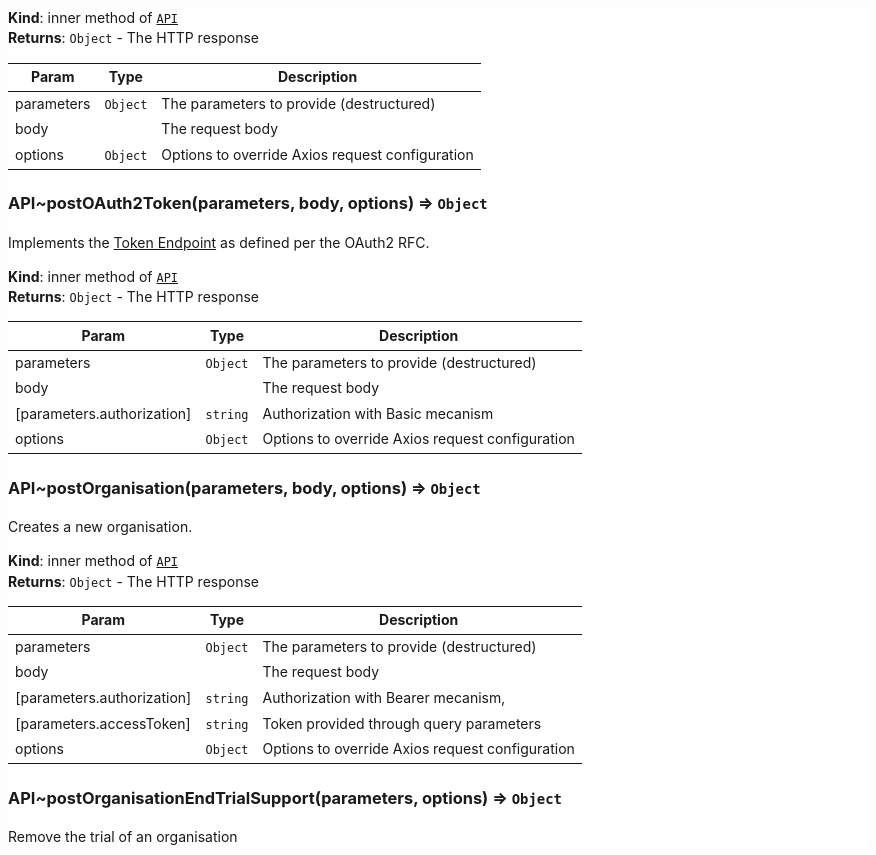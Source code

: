 **Kind**: inner method of [<code>API</code>](#module_API)  
**Returns**: <code>Object</code> - The HTTP response  

| Param | Type | Description |
| --- | --- | --- |
| parameters | <code>Object</code> | The parameters to provide (destructured) |
| body |  | The request body |
| options | <code>Object</code> | Options to override Axios request configuration |

<a name="module_API..postOAuth2Token"></a>

### API~postOAuth2Token(parameters, body, options) ⇒ <code>Object</code>
Implements the [Token Endpoint](https://tools.ietf.org/html/rfc6749#section-3.2)
 as defined per the OAuth2 RFC.

**Kind**: inner method of [<code>API</code>](#module_API)  
**Returns**: <code>Object</code> - The HTTP response  

| Param | Type | Description |
| --- | --- | --- |
| parameters | <code>Object</code> | The parameters to provide (destructured) |
| body |  | The request body |
| [parameters.authorization] | <code>string</code> | Authorization with Basic mecanism |
| options | <code>Object</code> | Options to override Axios request configuration |

<a name="module_API..postOrganisation"></a>

### API~postOrganisation(parameters, body, options) ⇒ <code>Object</code>
Creates a new organisation.

**Kind**: inner method of [<code>API</code>](#module_API)  
**Returns**: <code>Object</code> - The HTTP response  

| Param | Type | Description |
| --- | --- | --- |
| parameters | <code>Object</code> | The parameters to provide (destructured) |
| body |  | The request body |
| [parameters.authorization] | <code>string</code> | Authorization with Bearer mecanism, |
| [parameters.accessToken] | <code>string</code> | Token provided through query parameters |
| options | <code>Object</code> | Options to override Axios request configuration |

<a name="module_API..postOrganisationEndTrialSupport"></a>

### API~postOrganisationEndTrialSupport(parameters, options) ⇒ <code>Object</code>
Remove the trial of an organisation
